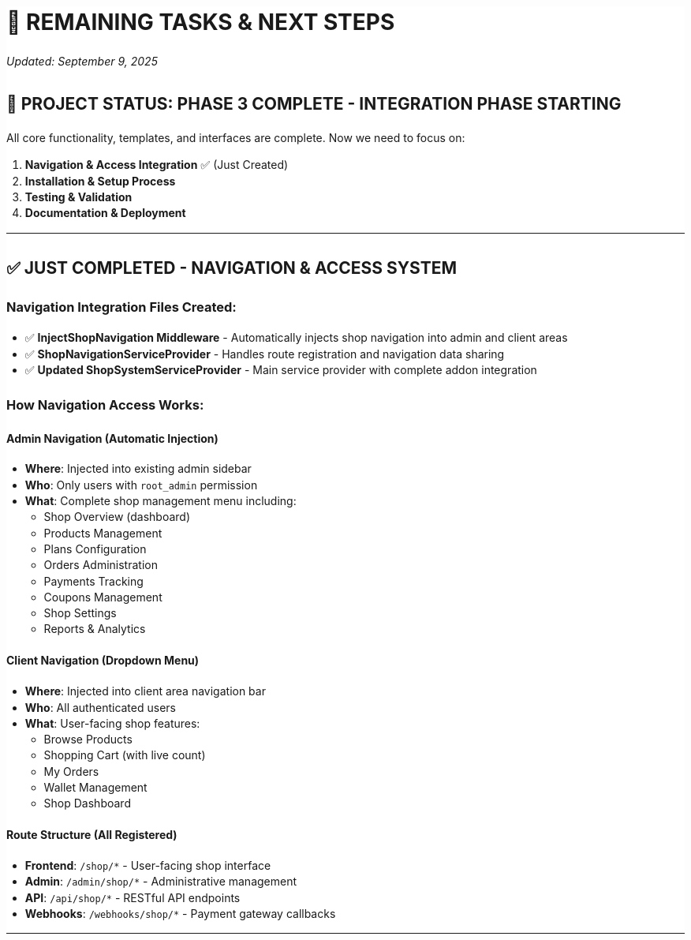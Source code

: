 # 🚀 **REMAINING TASKS & NEXT STEPS**

*Updated: September 9, 2025*

## 🎯 **PROJECT STATUS: PHASE 3 COMPLETE - INTEGRATION PHASE STARTING**

All core functionality, templates, and interfaces are complete. Now we need to focus on:

1. **Navigation & Access Integration** ✅ (Just Created)
2. **Installation & Setup Process**
3. **Testing & Validation**
4. **Documentation & Deployment**

---

## ✅ **JUST COMPLETED - NAVIGATION & ACCESS SYSTEM**

### Navigation Integration Files Created:
- ✅ **InjectShopNavigation Middleware** - Automatically injects shop navigation into admin and client areas
- ✅ **ShopNavigationServiceProvider** - Handles route registration and navigation data sharing
- ✅ **Updated ShopSystemServiceProvider** - Main service provider with complete addon integration

### How Navigation Access Works:

#### **Admin Navigation** (Automatic Injection)
- **Where**: Injected into existing admin sidebar
- **Who**: Only users with `root_admin` permission
- **What**: Complete shop management menu including:
  - Shop Overview (dashboard)
  - Products Management
  - Plans Configuration
  - Orders Administration
  - Payments Tracking
  - Coupons Management
  - Shop Settings
  - Reports & Analytics

#### **Client Navigation** (Dropdown Menu)
- **Where**: Injected into client area navigation bar
- **Who**: All authenticated users
- **What**: User-facing shop features:
  - Browse Products
  - Shopping Cart (with live count)
  - My Orders
  - Wallet Management
  - Shop Dashboard

#### **Route Structure** (All Registered)
- **Frontend**: `/shop/*` - User-facing shop interface
- **Admin**: `/admin/shop/*` - Administrative management
- **API**: `/api/shop/*` - RESTful API endpoints
- **Webhooks**: `/webhooks/shop/*` - Payment gateway callbacks

---